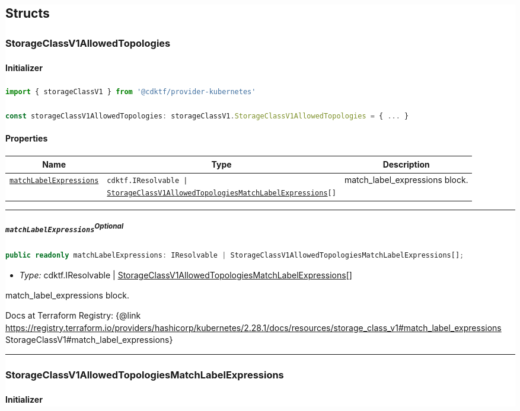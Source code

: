 
## Structs <a name="Structs" id="Structs"></a>

### StorageClassV1AllowedTopologies <a name="StorageClassV1AllowedTopologies" id="@cdktf/provider-kubernetes.storageClassV1.StorageClassV1AllowedTopologies"></a>

#### Initializer <a name="Initializer" id="@cdktf/provider-kubernetes.storageClassV1.StorageClassV1AllowedTopologies.Initializer"></a>

```typescript
import { storageClassV1 } from '@cdktf/provider-kubernetes'

const storageClassV1AllowedTopologies: storageClassV1.StorageClassV1AllowedTopologies = { ... }
```

#### Properties <a name="Properties" id="Properties"></a>

| **Name** | **Type** | **Description** |
| --- | --- | --- |
| <code><a href="#@cdktf/provider-kubernetes.storageClassV1.StorageClassV1AllowedTopologies.property.matchLabelExpressions">matchLabelExpressions</a></code> | <code>cdktf.IResolvable \| <a href="#@cdktf/provider-kubernetes.storageClassV1.StorageClassV1AllowedTopologiesMatchLabelExpressions">StorageClassV1AllowedTopologiesMatchLabelExpressions</a>[]</code> | match_label_expressions block. |

---

##### `matchLabelExpressions`<sup>Optional</sup> <a name="matchLabelExpressions" id="@cdktf/provider-kubernetes.storageClassV1.StorageClassV1AllowedTopologies.property.matchLabelExpressions"></a>

```typescript
public readonly matchLabelExpressions: IResolvable | StorageClassV1AllowedTopologiesMatchLabelExpressions[];
```

- *Type:* cdktf.IResolvable | <a href="#@cdktf/provider-kubernetes.storageClassV1.StorageClassV1AllowedTopologiesMatchLabelExpressions">StorageClassV1AllowedTopologiesMatchLabelExpressions</a>[]

match_label_expressions block.

Docs at Terraform Registry: {@link https://registry.terraform.io/providers/hashicorp/kubernetes/2.28.1/docs/resources/storage_class_v1#match_label_expressions StorageClassV1#match_label_expressions}

---

### StorageClassV1AllowedTopologiesMatchLabelExpressions <a name="StorageClassV1AllowedTopologiesMatchLabelExpressions" id="@cdktf/provider-kubernetes.storageClassV1.StorageClassV1AllowedTopologiesMatchLabelExpressions"></a>

#### Initializer <a name="Initializer" id="@cdktf/provider-kubernetes.storageClassV1.StorageClassV1AllowedTopologiesMatchLabelExpressions.Initializer"></a>
